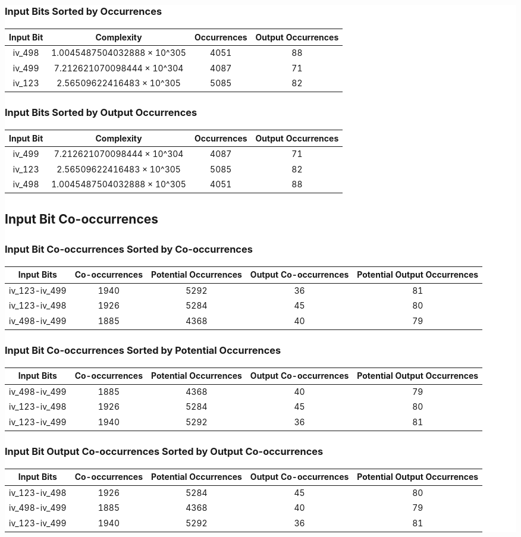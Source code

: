 ### Input Bits Sorted by Occurrences

| Input Bit | Complexity | Occurrences | Output Occurrences |
|:---------:|:----------:|:-----------:|:------------------:|
| iv_498 | 1.0045487504032888 × 10^305 | 4051 | 88 |
| iv_499 | 7.212621070098444 × 10^304 | 4087 | 71 |
| iv_123 | 2.56509622416483 × 10^305 | 5085 | 82 |

### Input Bits Sorted by Output Occurrences

| Input Bit | Complexity | Occurrences | Output Occurrences |
|:---------:|:----------:|:-----------:|:------------------:|
| iv_499 | 7.212621070098444 × 10^304 | 4087 | 71 |
| iv_123 | 2.56509622416483 × 10^305 | 5085 | 82 |
| iv_498 | 1.0045487504032888 × 10^305 | 4051 | 88 |

## Input Bit Co-occurrences

### Input Bit Co-occurrences Sorted by Co-occurrences

| Input Bits | Co-occurrences | Potential Occurrences | Output Co-occurrences | Potential Output Occurrences |
|:----------:|:--------------:|:---------------------:|:---------------------:|:----------------------------:|
| iv_123-iv_499 | 1940 | 5292 | 36 | 81 |
| iv_123-iv_498 | 1926 | 5284 | 45 | 80 |
| iv_498-iv_499 | 1885 | 4368 | 40 | 79 |

### Input Bit Co-occurrences Sorted by Potential Occurrences

| Input Bits | Co-occurrences | Potential Occurrences | Output Co-occurrences | Potential Output Occurrences |
|:----------:|:--------------:|:---------------------:|:---------------------:|:----------------------------:|
| iv_498-iv_499 | 1885 | 4368 | 40 | 79 |
| iv_123-iv_498 | 1926 | 5284 | 45 | 80 |
| iv_123-iv_499 | 1940 | 5292 | 36 | 81 |

### Input Bit Output Co-occurrences Sorted by Output Co-occurrences

| Input Bits | Co-occurrences | Potential Occurrences | Output Co-occurrences | Potential Output Occurrences |
|:----------:|:--------------:|:---------------------:|:---------------------:|:----------------------------:|
| iv_123-iv_498 | 1926 | 5284 | 45 | 80 |
| iv_498-iv_499 | 1885 | 4368 | 40 | 79 |
| iv_123-iv_499 | 1940 | 5292 | 36 | 81 |
